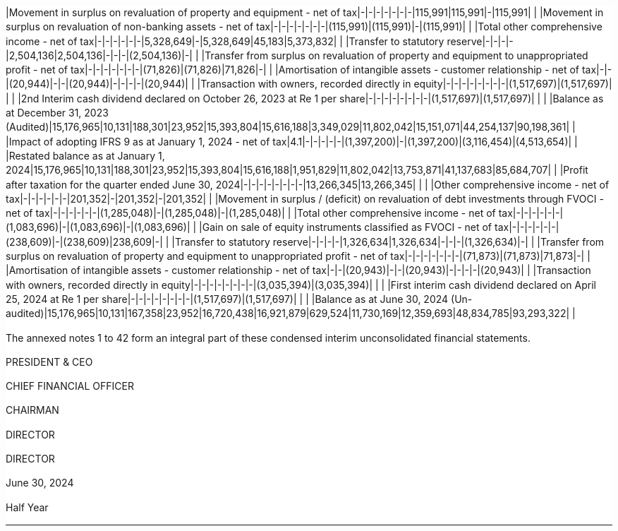 |Movement in surplus on revaluation of property and equipment - net of tax|-|-|-|-|-|-|-|115,991|115,991|-|115,991| |
|Movement in surplus on revaluation of non-banking assets - net of tax|-|-|-|-|-|-|-|(115,991)|(115,991)|-|(115,991)| |
|Total other comprehensive income - net of tax|-|-|-|-|-|-|5,328,649|-|5,328,649|45,183|5,373,832| |
|Transfer to statutory reserve|-|-|-|-|2,504,136|2,504,136|-|-|-|(2,504,136)|-| |
|Transfer from surplus on revaluation of property and equipment to unappropriated profit - net of tax|-|-|-|-|-|-|-|(71,826)|(71,826)|71,826|-| |
|Amortisation of intangible assets - customer relationship - net of tax|-|-|(20,944)|-|-|(20,944)|-|-|-|-|(20,944)| |
|Transaction with owners, recorded directly in equity|-|-|-|-|-|-|-|-|(1,517,697)|(1,517,697)| | |
|2nd Interim cash dividend declared on October 26, 2023 at Re 1 per share|-|-|-|-|-|-|-|-|(1,517,697)|(1,517,697)| | |
|Balance as at December 31, 2023 (Audited)|15,176,965|10,131|188,301|23,952|15,393,804|15,616,188|3,349,029|11,802,042|15,151,071|44,254,137|90,198,361| |
|Impact of adopting IFRS 9 as at January 1, 2024 - net of tax|4.1|-|-|-|-|-|(1,397,200)|-|(1,397,200)|(3,116,454)|(4,513,654)| |
|Restated balance as at January 1, 2024|15,176,965|10,131|188,301|23,952|15,393,804|15,616,188|1,951,829|11,802,042|13,753,871|41,137,683|85,684,707| |
|Profit after taxation for the quarter ended June 30, 2024|-|-|-|-|-|-|-|-|13,266,345|13,266,345| | |
|Other comprehensive income - net of tax|-|-|-|-|-|-|201,352|-|201,352|-|201,352| |
|Movement in surplus / (deficit) on revaluation of debt investments through FVOCI - net of tax|-|-|-|-|-|-|(1,285,048)|-|(1,285,048)|-|(1,285,048)| |
|Total other comprehensive income - net of tax|-|-|-|-|-|-|(1,083,696)|-|(1,083,696)|-|(1,083,696)| |
|Gain on sale of equity instruments classified as FVOCI - net of tax|-|-|-|-|-|-|(238,609)|-|(238,609)|238,609|-| |
|Transfer to statutory reserve|-|-|-|-|1,326,634|1,326,634|-|-|-|(1,326,634)|-| |
|Transfer from surplus on revaluation of property and equipment to unappropriated profit - net of tax|-|-|-|-|-|-|-|(71,873)|(71,873)|71,873|-| |
|Amortisation of intangible assets - customer relationship - net of tax|-|-|(20,943)|-|-|(20,943)|-|-|-|-|(20,943)| |
|Transaction with owners, recorded directly in equity|-|-|-|-|-|-|-|-|(3,035,394)|(3,035,394)| | |
|First interim cash dividend declared on April 25, 2024 at Re 1 per share|-|-|-|-|-|-|-|-|(1,517,697)|(1,517,697)| | |
|Balance as at June 30, 2024 (Un-audited)|15,176,965|10,131|167,358|23,952|16,720,438|16,921,879|629,524|11,730,169|12,359,693|48,834,785|93,293,322| |

The annexed notes 1 to 42 form an integral part of these condensed interim unconsolidated financial statements.

PRESIDENT & CEO

CHIEF FINANCIAL OFFICER

CHAIRMAN

DIRECTOR

DIRECTOR

June 30, 2024

Half Year

---